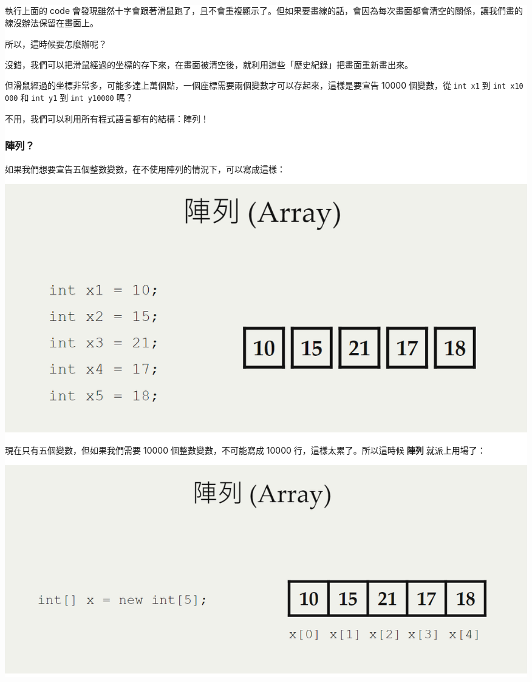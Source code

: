 
執行上面的 code 會發現雖然十字會跟著滑鼠跑了，且不會重複顯示了。但如果要畫線的話，會因為每次畫面都會清空的關係，讓我們畫的線沒辦法保留在畫面上。

所以，這時候要怎麼辦呢？

沒錯，我們可以把滑鼠經過的坐標的存下來，在畫面被清空後，就利用這些「歷史紀錄」把畫面重新畫出來。

但滑鼠經過的坐標非常多，可能多達上萬個點，一個座標需要兩個變數才可以存起來，這樣是要宣告 10000 個變數，從 `int x1` 到 `int x10000` 和 `int y1` 到 `int y10000` 嗎？

不用，我們可以利用所有程式語言都有的結構：陣列！

### 陣列？

如果我們想要宣告五個整數變數，在不使用陣列的情況下，可以寫成這樣：

![](/image/array1.png)

現在只有五個變數，但如果我們需要 10000 個整數變數，不可能寫成 10000 行，這樣太累了。所以這時候 **陣列** 就派上用場了：

![](/image/array2.png)
